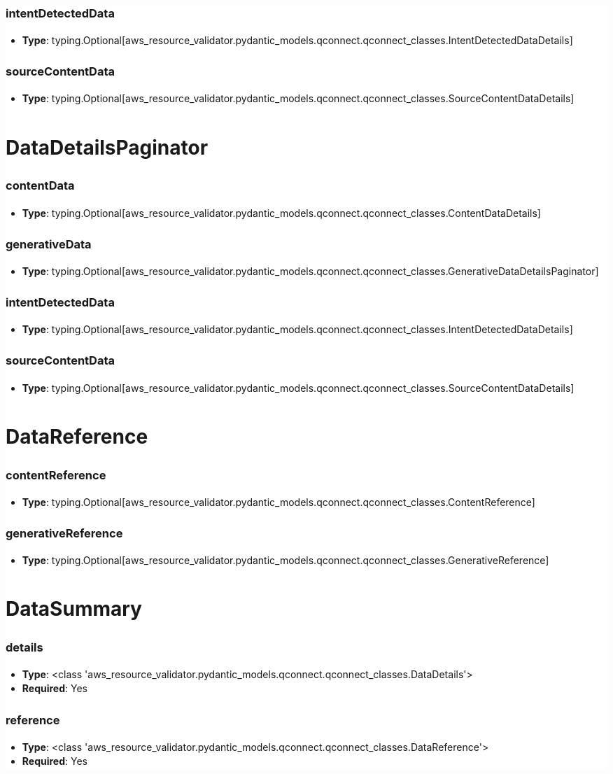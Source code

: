 ### intentDetectedData
- **Type**: typing.Optional[aws_resource_validator.pydantic_models.qconnect.qconnect_classes.IntentDetectedDataDetails]

### sourceContentData
- **Type**: typing.Optional[aws_resource_validator.pydantic_models.qconnect.qconnect_classes.SourceContentDataDetails]


# DataDetailsPaginator

### contentData
- **Type**: typing.Optional[aws_resource_validator.pydantic_models.qconnect.qconnect_classes.ContentDataDetails]

### generativeData
- **Type**: typing.Optional[aws_resource_validator.pydantic_models.qconnect.qconnect_classes.GenerativeDataDetailsPaginator]

### intentDetectedData
- **Type**: typing.Optional[aws_resource_validator.pydantic_models.qconnect.qconnect_classes.IntentDetectedDataDetails]

### sourceContentData
- **Type**: typing.Optional[aws_resource_validator.pydantic_models.qconnect.qconnect_classes.SourceContentDataDetails]


# DataReference

### contentReference
- **Type**: typing.Optional[aws_resource_validator.pydantic_models.qconnect.qconnect_classes.ContentReference]

### generativeReference
- **Type**: typing.Optional[aws_resource_validator.pydantic_models.qconnect.qconnect_classes.GenerativeReference]


# DataSummary

### details
- **Type**: <class 'aws_resource_validator.pydantic_models.qconnect.qconnect_classes.DataDetails'>
- **Required**: Yes

### reference
- **Type**: <class 'aws_resource_validator.pydantic_models.qconnect.qconnect_classes.DataReference'>
- **Required**: Yes
